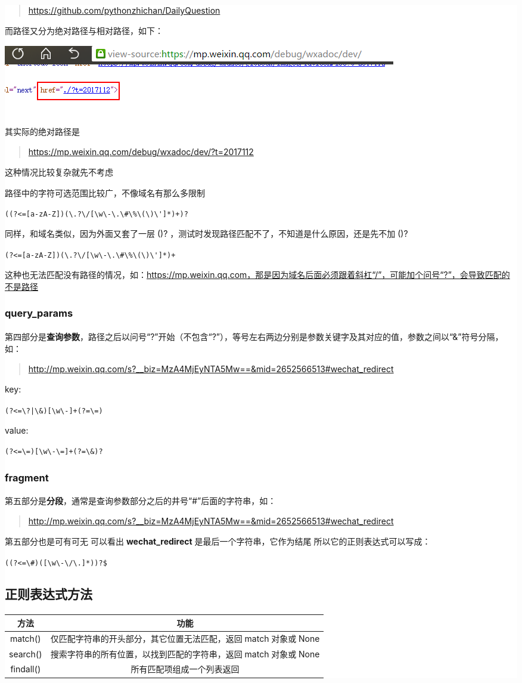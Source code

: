 > https://github.com/pythonzhichan/DailyQuestion

而路径又分为绝对路径与相对路径，如下：

![relatively path](./images/relatively_path.png)

其实际的绝对路径是

> https://mp.weixin.qq.com/debug/wxadoc/dev/?t=2017112

这种情况比较复杂就先不考虑

路径中的字符可选范围比较广，不像域名有那么多限制
```
((?<=[a-zA-Z])(\.?\/[\w\-\.\#\%\(\)\']*)+)?
```
同样，和域名类似，因为外面又套了一层 ()? ，测试时发现路径匹配不了，不知道是什么原因，还是先不加 ()? 
```
(?<=[a-zA-Z])(\.?\/[\w\-\.\#\%\(\)\']*)+
```
这种也无法匹配没有路径的情况，如：https://mp.weixin.qq.com，那是因为域名后面必须跟着斜杠“/”，可能加个问号“?”，会导致匹配的不是路径

### query\_params

第四部分是**查询参数**，路径之后以问号“?”开始（不包含“?”），等号左右两边分别是参数关键字及其对应的值，参数之间以“&”符号分隔，如：
> http://mp.weixin.qq.com/s?__biz=MzA4MjEyNTA5Mw==&mid=2652566513#wechat_redirect

key:
```
(?<=\?|\&)[\w\-]+(?=\=)
```

value:
```
(?<=\=)[\w\-\=]+(?=\&)?
```

### fragment

第五部分是**分段**，通常是查询参数部分之后的井号“#”后面的字符串，如：
> http://mp.weixin.qq.com/s?__biz=MzA4MjEyNTA5Mw==&mid=2652566513#wechat_redirect

第五部分也是可有可无
可以看出 **wechat\_redirect** 是最后一个字符串，它作为结尾
所以它的正则表达式可以写成：
```
((?<=\#)([\w\-\/\.]*))?$
```

## 正则表达式方法
方法|功能
:----------:|:---------:
match()|仅匹配字符串的开头部分，其它位置无法匹配，返回 match 对象或 None
search()|搜索字符串的所有位置，以找到匹配的字符串，返回 match 对象或 None
findall()|所有匹配项组成一个列表返回
